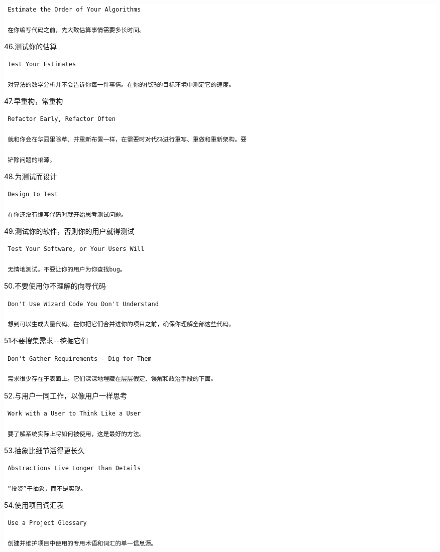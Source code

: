      Estimate the Order of Your Algorithms

     在你编写代码之前，先大致估算事情需要多长时间。


46.测试你的估算

     Test Your Estimates

     对算法的数学分析并不会告诉你每一件事情。在你的代码的目标环境中测定它的速度。


47.早重构，常重构

     Refactor Early, Refactor Often

     就和你会在华园里除草、并重新布置一样，在需要时对代码进行重写、重做和重新架构。要

     铲除问题的根源。


48.为测试而设计

     Design to Test

     在你还没有编写代码时就开始思考测试问题。


49.测试你的软件，否则你的用户就得测试

     Test Your Software, or Your Users Will

     无情地测试。不要让你的用户为你查找bug。


50.不要使用你不理解的向导代码

     Don't Use Wizard Code You Don't Understand

     想到可以生成大量代码。在你把它们合并进你的项目之前，确保你理解全部这些代码。


51不要搜集需求--挖掘它们

     Don't Gather Requirements - Dig for Them

     需求很少存在于表面上。它们深深地埋藏在层层假定、误解和政治手段的下面。


52.与用户一同工作，以像用户一样思考

     Work with a User to Think Like a User

     要了解系统实际上将如何被使用，这是最好的方法。


53.抽象比细节活得更长久

     Abstractions Live Longer than Details

     “投资”于抽象，而不是实现。


54.使用项目词汇表

     Use a Project Glossary

     创建并维护项目中使用的专用术语和词汇的单一信息源。
